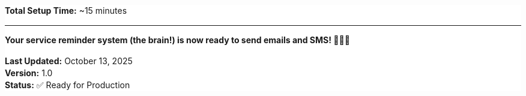 **Total Setup Time:** ~15 minutes

---

**Your service reminder system (the brain!) is now ready to send emails and SMS! 🧠📧📱**

**Last Updated:** October 13, 2025  
**Version:** 1.0  
**Status:** ✅ Ready for Production

